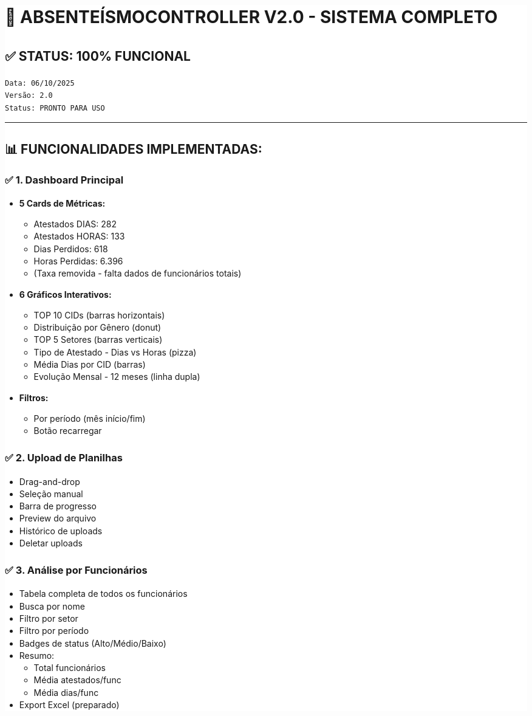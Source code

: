 # 🎉 ABSENTEÍSMOCONTROLLER V2.0 - SISTEMA COMPLETO

## ✅ STATUS: 100% FUNCIONAL

```
Data: 06/10/2025
Versão: 2.0
Status: PRONTO PARA USO
```

---

## 📊 FUNCIONALIDADES IMPLEMENTADAS:

### ✅ **1. Dashboard Principal**
- **5 Cards de Métricas:**
  - Atestados DIAS: 282
  - Atestados HORAS: 133
  - Dias Perdidos: 618
  - Horas Perdidas: 6.396
  - (Taxa removida - falta dados de funcionários totais)

- **6 Gráficos Interativos:**
  - TOP 10 CIDs (barras horizontais)
  - Distribuição por Gênero (donut)
  - TOP 5 Setores (barras verticais)
  - Tipo de Atestado - Dias vs Horas (pizza)
  - Média Dias por CID (barras)
  - Evolução Mensal - 12 meses (linha dupla)

- **Filtros:**
  - Por período (mês início/fim)
  - Botão recarregar

### ✅ **2. Upload de Planilhas**
- Drag-and-drop
- Seleção manual
- Barra de progresso
- Preview do arquivo
- Histórico de uploads
- Deletar uploads

### ✅ **3. Análise por Funcionários**
- Tabela completa de todos os funcionários
- Busca por nome
- Filtro por setor
- Filtro por período
- Badges de status (Alto/Médio/Baixo)
- Resumo:
  - Total funcionários
  - Média atestados/func
  - Média dias/func
- Export Excel (preparado)
